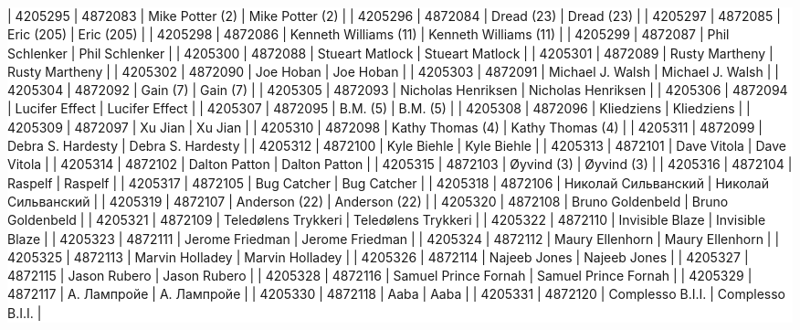 | 4205295 | 4872083 | Mike Potter (2) | Mike Potter (2) |
| 4205296 | 4872084 | Dread (23) | Dread (23) |
| 4205297 | 4872085 | Eric (205) | Eric (205) |
| 4205298 | 4872086 | Kenneth Williams (11) | Kenneth Williams (11) |
| 4205299 | 4872087 | Phil Schlenker | Phil Schlenker |
| 4205300 | 4872088 | Stueart Matlock | Stueart Matlock |
| 4205301 | 4872089 | Rusty Martheny | Rusty Martheny |
| 4205302 | 4872090 | Joe Hoban | Joe Hoban |
| 4205303 | 4872091 | Michael J. Walsh | Michael J. Walsh |
| 4205304 | 4872092 | Gain (7) | Gain (7) |
| 4205305 | 4872093 | Nicholas Henriksen | Nicholas Henriksen |
| 4205306 | 4872094 | Lucifer Effect | Lucifer Effect |
| 4205307 | 4872095 | B.M. (5) | B.M. (5) |
| 4205308 | 4872096 | Kliedziens | Kliedziens |
| 4205309 | 4872097 | Xu Jian | Xu Jian |
| 4205310 | 4872098 | Kathy Thomas (4) | Kathy Thomas (4) |
| 4205311 | 4872099 | Debra S. Hardesty | Debra S. Hardesty |
| 4205312 | 4872100 | Kyle Biehle | Kyle Biehle |
| 4205313 | 4872101 | Dave Vitola | Dave Vitola |
| 4205314 | 4872102 | Dalton Patton | Dalton Patton |
| 4205315 | 4872103 | Øyvind (3) | Øyvind (3) |
| 4205316 | 4872104 | Raspelf | Raspelf |
| 4205317 | 4872105 | Bug Catcher | Bug Catcher |
| 4205318 | 4872106 | Николай Сильванский | Николай Сильванский |
| 4205319 | 4872107 | Anderson (22) | Anderson (22) |
| 4205320 | 4872108 | Bruno Goldenbeld | Bruno Goldenbeld |
| 4205321 | 4872109 | Teledølens Trykkeri | Teledølens Trykkeri |
| 4205322 | 4872110 | Invisible Blaze | Invisible Blaze |
| 4205323 | 4872111 | Jerome Friedman | Jerome Friedman |
| 4205324 | 4872112 | Maury Ellenhorn | Maury Ellenhorn |
| 4205325 | 4872113 | Marvin Holladey | Marvin Holladey |
| 4205326 | 4872114 | Najeeb Jones | Najeeb Jones |
| 4205327 | 4872115 | Jason Rubero | Jason Rubero |
| 4205328 | 4872116 | Samuel Prince Fornah | Samuel Prince Fornah |
| 4205329 | 4872117 | А. Лампройе | А. Лампройе |
| 4205330 | 4872118 | Aaba | Aaba |
| 4205331 | 4872120 | Complesso B.I.I. | Complesso B.I.I. |